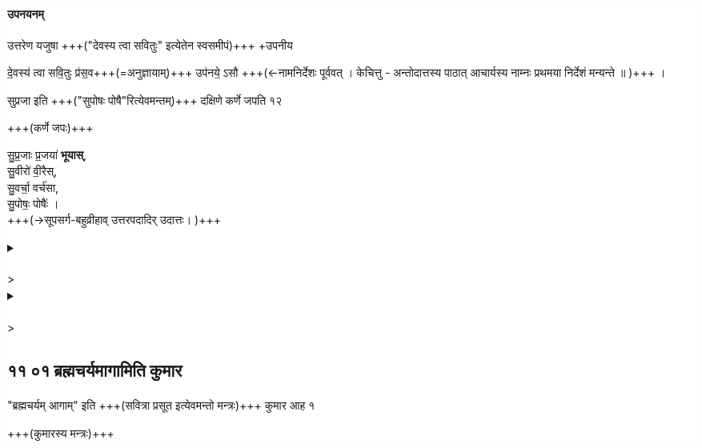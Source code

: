 </div>

#### उपनयनम्
उत्तरेण यजुषा +++("देवस्य त्वा सवितुः" इत्येतेन स्वसमीपं)+++ +उपनीय  

<div class="js_include bg-light-yellow" includetitle="false" newlevelforh1="2" unfilled="" url="/vedAH_yajuH/taittirIyam/sUtram/ApastambaH/gRhyam/ekAgnikANDam/vishvAsa-prastutiH/2_03/24_devasya_tvA.md">

दे॒वस्य॑ त्वा सवि॒तुः प्र॑स॒व+++(=अनुज्ञायाम्)+++ उप॑नये॒ ऽसौ +++(←नामनिर्देशः पूर्ववत् । केचित्तु - अन्तोदात्तस्य पाठात् आचार्यस्य नाम्नः प्रथमया निर्देशं मन्यन्ते ॥ )+++ ।  

</div>

सुप्रजा इति +++("सुपोषः पोषै"रित्येवमन्तम्)+++ दक्षिणे कर्णे जपति १२  

+++(कर्णे जपः)+++
<div class="js_include bg-light-yellow" includetitle="false" newlevelforh1="2" unfilled="" url="/vedAH_yajuH/taittirIyam/sUtram/ApastambaH/gRhyam/ekAgnikANDam/vishvAsa-prastutiH/2_03/25_suprajAH_prajayA.md">

सु॒प्र॒जाः प्र॒जया॑ **भूयास्**,  
सु॒वीरो॑ वी॒रैस्,  
सु॒वर्चा॒ वर्च॑सा,  
सु॒पोषः॒ पोषैः॑ ।  
+++(→सूपसर्ग-बहुव्रीहाव् उत्तरपदादिर् उदात्तः। )+++  

</div>

</div>

<div class="js_include collapsed" newlevelforh1="4" title="सर्वाष् टीकाः" unfilled url="/vedAH_yajuH/taittirIyam/sUtram/ApastambaH/gRhyam/sUtra-pAThaH/sarvASh_TIkAH/07_upanayanaprakaraNam/10_12_uttareNAgnin_darbhAn.md">

<details><summary><h4></h4>></summary></details>

</div>

<div class="js_include collapsed" newlevelforh1="4" title="मूलम्" unfilled url="/vedAH_yajuH/taittirIyam/sUtram/ApastambaH/gRhyam/sUtra-pAThaH/mUlam/07_upanayanaprakaraNam/10_12_uttareNAgnin_darbhAn.md">

<details><summary><h4></h4>></summary></details>

</div>

## ११ ०१ ब्रह्मचर्यमागामिति कुमार

<div class="js_include" includetitle="false" newlevelforh1="3" unfilled url="/vedAH_yajuH/taittirIyam/sUtram/ApastambaH/gRhyam/sUtra-pAThaH/vishvAsa-prastutiH/07_upanayanaprakaraNam/11_01_brahmacharyamAgAmiti_kumAra.md">

"ब्रह्मचर्यम् आगाम्" इति +++(सवित्रा प्रसूत इत्येवमन्तो मन्त्रः)+++ कुमार आह १  

+++(कुमारस्य मन्त्रः)+++  
<div class="js_include bg-light-yellow" includetitle="false" newlevelforh1="2" unfilled="" url="/vedAH_yajuH/taittirIyam/sUtram/ApastambaH/gRhyam/ekAgnikANDam/vishvAsa-prastutiH/2_03/26_brahmacharyamAgAmupa_mAnayasva.md">
